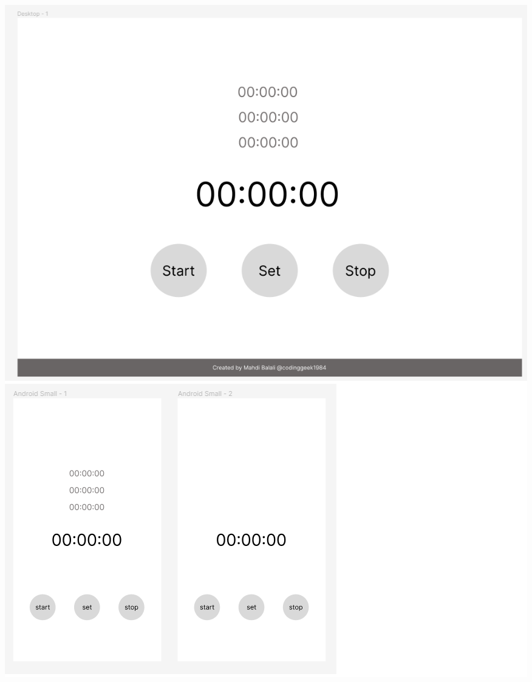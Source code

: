 ![Desktopn-wireframe-timer-2](readme-Files/Screenshot-desktop-2.png)
![Small-android-wireframe-timer](readme-Files/Screenshot-small-android.png)
